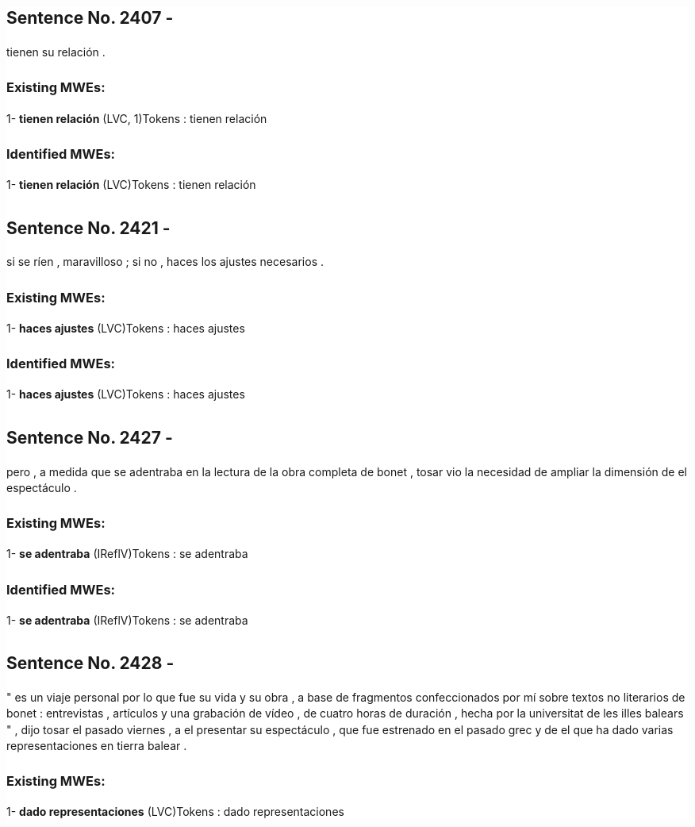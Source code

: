 ## Sentence No. 2407 - 
tienen su relación . 
### Existing MWEs: 
1- **tienen relación** (LVC, 1)Tokens : 
tienen
relación

### Identified MWEs: 
1- **tienen relación** (LVC)Tokens : 
tienen
relación

## Sentence No. 2421 - 
si se ríen , maravilloso ; si no , haces los ajustes necesarios . 
### Existing MWEs: 
1- **haces ajustes** (LVC)Tokens : 
haces
ajustes

### Identified MWEs: 
1- **haces ajustes** (LVC)Tokens : 
haces
ajustes

## Sentence No. 2427 - 
pero , a medida que se adentraba en la lectura de la obra completa de bonet , tosar vio la necesidad de ampliar la dimensión de el espectáculo . 
### Existing MWEs: 
1- **se adentraba** (IReflV)Tokens : 
se
adentraba

### Identified MWEs: 
1- **se adentraba** (IReflV)Tokens : 
se
adentraba

## Sentence No. 2428 - 
" es un viaje personal por lo que fue su vida y su obra , a base de fragmentos confeccionados por mí sobre textos no literarios de bonet : entrevistas , artículos y una grabación de vídeo , de cuatro horas de duración , hecha por la universitat de les illes balears " , dijo tosar el pasado viernes , a el presentar su espectáculo , que fue estrenado en el pasado grec y de el que ha dado varias representaciones en tierra balear . 
### Existing MWEs: 
1- **dado representaciones** (LVC)Tokens : 
dado
representaciones
